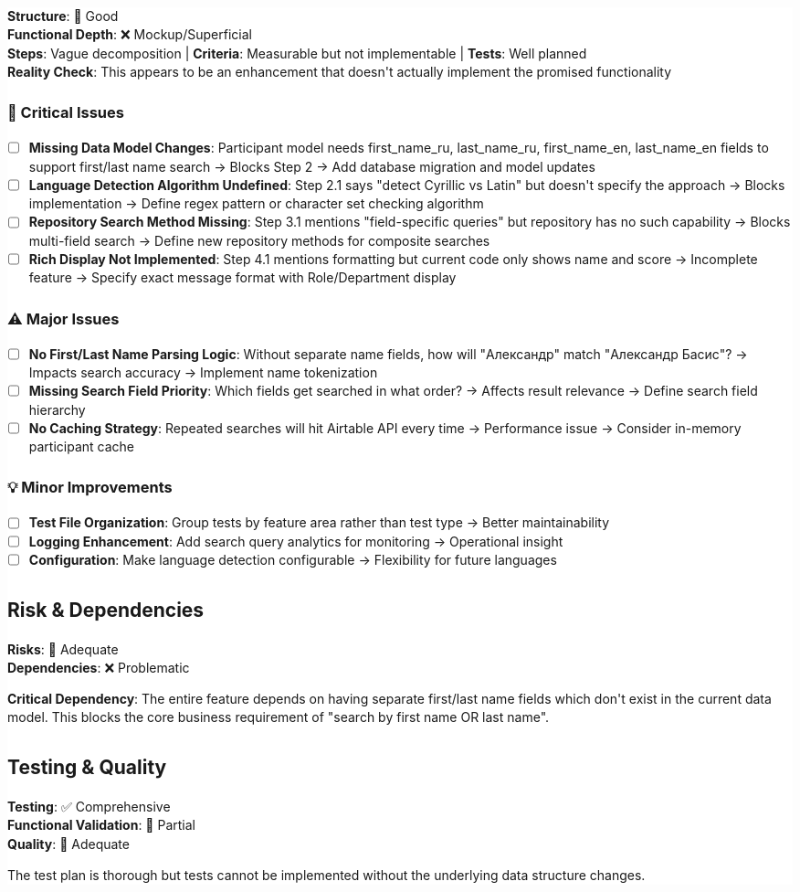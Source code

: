 **Structure**: 🔄 Good  
**Functional Depth**: ❌ Mockup/Superficial  
**Steps**: Vague decomposition | **Criteria**: Measurable but not implementable | **Tests**: Well planned  
**Reality Check**: This appears to be an enhancement that doesn't actually implement the promised functionality

### 🚨 Critical Issues
- [ ] **Missing Data Model Changes**: Participant model needs first_name_ru, last_name_ru, first_name_en, last_name_en fields to support first/last name search → Blocks Step 2 → Add database migration and model updates
- [ ] **Language Detection Algorithm Undefined**: Step 2.1 says "detect Cyrillic vs Latin" but doesn't specify the approach → Blocks implementation → Define regex pattern or character set checking algorithm
- [ ] **Repository Search Method Missing**: Step 3.1 mentions "field-specific queries" but repository has no such capability → Blocks multi-field search → Define new repository methods for composite searches
- [ ] **Rich Display Not Implemented**: Step 4.1 mentions formatting but current code only shows name and score → Incomplete feature → Specify exact message format with Role/Department display

### ⚠️ Major Issues  
- [ ] **No First/Last Name Parsing Logic**: Without separate name fields, how will "Александр" match "Александр Басис"? → Impacts search accuracy → Implement name tokenization
- [ ] **Missing Search Field Priority**: Which fields get searched in what order? → Affects result relevance → Define search field hierarchy
- [ ] **No Caching Strategy**: Repeated searches will hit Airtable API every time → Performance issue → Consider in-memory participant cache

### 💡 Minor Improvements
- [ ] **Test File Organization**: Group tests by feature area rather than test type → Better maintainability
- [ ] **Logging Enhancement**: Add search query analytics for monitoring → Operational insight
- [ ] **Configuration**: Make language detection configurable → Flexibility for future languages

## Risk & Dependencies
**Risks**: 🔄 Adequate  
**Dependencies**: ❌ Problematic

**Critical Dependency**: The entire feature depends on having separate first/last name fields which don't exist in the current data model. This blocks the core business requirement of "search by first name OR last name".

## Testing & Quality
**Testing**: ✅ Comprehensive  
**Functional Validation**: 🔄 Partial  
**Quality**: 🔄 Adequate

The test plan is thorough but tests cannot be implemented without the underlying data structure changes.
